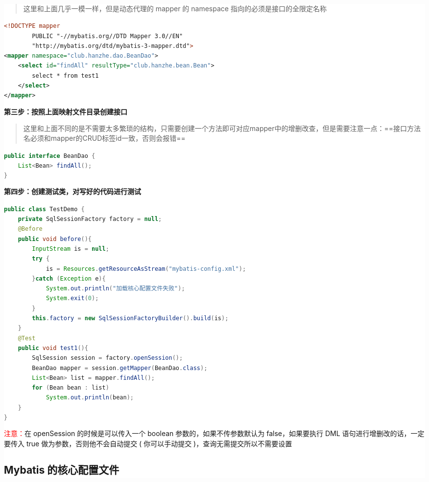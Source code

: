 > 这里和上面几乎一模一样，但是动态代理的 mapper 的 namespace 指向的必须是接口的全限定名称

~~~xml
<!DOCTYPE mapper
        PUBLIC "-//mybatis.org//DTD Mapper 3.0//EN"
        "http://mybatis.org/dtd/mybatis-3-mapper.dtd">
<mapper namespace="club.hanzhe.dao.BeanDao">
    <select id="findAll" resultType="club.hanzhe.bean.Bean">
        select * from test1
    </select>
</mapper>
~~~

**第三步：按照上面映射文件目录创建接口**

> 这里和上面不同的是不需要太多繁琐的结构，只需要创建一个方法即可对应mapper中的增删改查，但是需要注意一点：==接口方法名必须和mapper的CRUD标签id一致，否则会报错==

~~~java
public interface BeanDao {
    List<Bean> findAll();
}
~~~

**第四步：创建测试类，对写好的代码进行测试**

~~~java
public class TestDemo {
    private SqlSessionFactory factory = null;
    @Before
    public void before(){
        InputStream is = null;
        try {
            is = Resources.getResourceAsStream("mybatis-config.xml");
        }catch (Exception e){
            System.out.println("加载核心配置文件失败");
            System.exit(0);
        }
        this.factory = new SqlSessionFactoryBuilder().build(is);
    }
    @Test
    public void test1(){
        SqlSession session = factory.openSession();
        BeanDao mapper = session.getMapper(BeanDao.class);
        List<Bean> list = mapper.findAll();
        for (Bean bean : list)
            System.out.println(bean);
    }
}
~~~

<font color="red">注意：</font>在 openSession 的时候是可以传入一个 boolean 参数的，如果不传参数默认为 false，如果要执行 DML 语句进行增删改的话，一定要传入 true 做为参数，否则他不会自动提交 ( 你可以手动提交 )，查询无需提交所以不需要设置

## Mybatis 的核心配置文件
